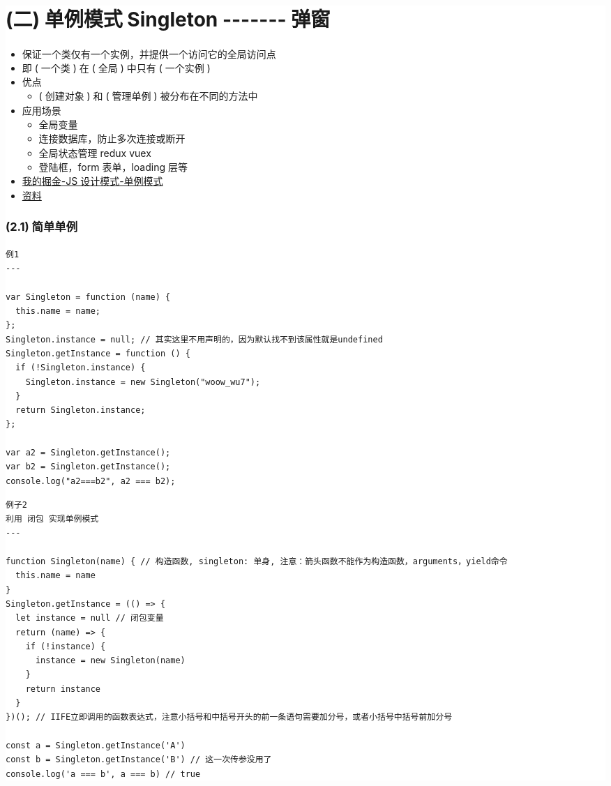 # (二) 单例模式 Singleton ------- 弹窗

- 保证一个类仅有一个实例，并提供一个访问它的全局访问点
- 即 ( 一个类 ) 在 ( 全局 ) 中只有 ( 一个实例 )
- 优点
  - ( 创建对象 ) 和 ( 管理单例 ) 被分布在不同的方法中
- 应用场景
  - 全局变量
  - 连接数据库，防止多次连接或断开
  - 全局状态管理 redux vuex
  - 登陆框，form 表单，loading 层等
- [我的掘金-JS 设计模式-单例模式](https://juejin.cn/post/6918744081460002824#heading-23)
- [资料](https://juejin.cn/post/6908885198381776910)

### (2.1) 简单单例

```1111111
例1
---

var Singleton = function (name) {
  this.name = name;
};
Singleton.instance = null; // 其实这里不用声明的，因为默认找不到该属性就是undefined
Singleton.getInstance = function () {
  if (!Singleton.instance) {
    Singleton.instance = new Singleton("woow_wu7");
  }
  return Singleton.instance;
};

var a2 = Singleton.getInstance();
var b2 = Singleton.getInstance();
console.log("a2===b2", a2 === b2);
```

```2222222
例子2
利用 闭包 实现单例模式
---

function Singleton(name) { // 构造函数, singleton: 单身, 注意：箭头函数不能作为构造函数，arguments，yield命令
  this.name = name
}
Singleton.getInstance = (() => {
  let instance = null // 闭包变量
  return (name) => {
    if (!instance) {
      instance = new Singleton(name)
    }
    return instance
  }
})(); // IIFE立即调用的函数表达式，注意小括号和中括号开头的前一条语句需要加分号，或者小括号中括号前加分号

const a = Singleton.getInstance('A')
const b = Singleton.getInstance('B') // 这一次传参没用了
console.log('a === b', a === b) // true
```
